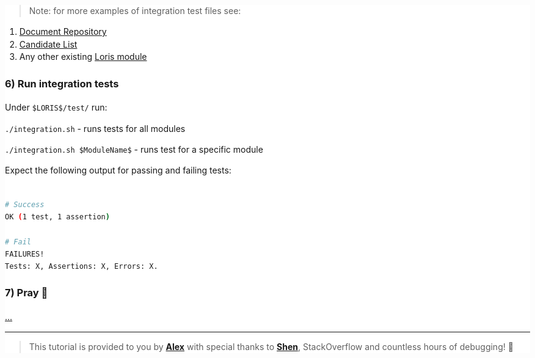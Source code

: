 >Note: for more examples of integration test files see:
>
1. [Document Repository](https://github.com/aces/Loris/blob/16.1-dev/modules/document_repository/test/document_repositoryTest.php)
2. [Candidate List](https://github.com/aces/Loris/blob/16.1-dev/modules/candidate_list/test/candidate_listTest.php)
3. Any other existing [Loris module](https://github.com/aces/Loris/blob/16.1-dev/modules/)

### 6) Run integration tests

Under ```$LORIS$/test/``` run:

```./integration.sh``` - runs tests for all modules

```./integration.sh $ModuleName$``` - runs test for a specific module

Expect the following output for passing and failing tests:
```bash

# Success
OK (1 test, 1 assertion)

# Fail
FAILURES!                          
Tests: X, Assertions: X, Errors: X.
```

### 7) Pray 🙏 

[...](https://en.wikipedia.org/wiki/List_of_prayers)

---

>This tutorial is provided to you by **[Alex](https://github.com/alisterdev)** with special thanks to **[Shen](https://github.com/kongtiaowang)**, StackOverflow and countless hours of debugging! 💪 